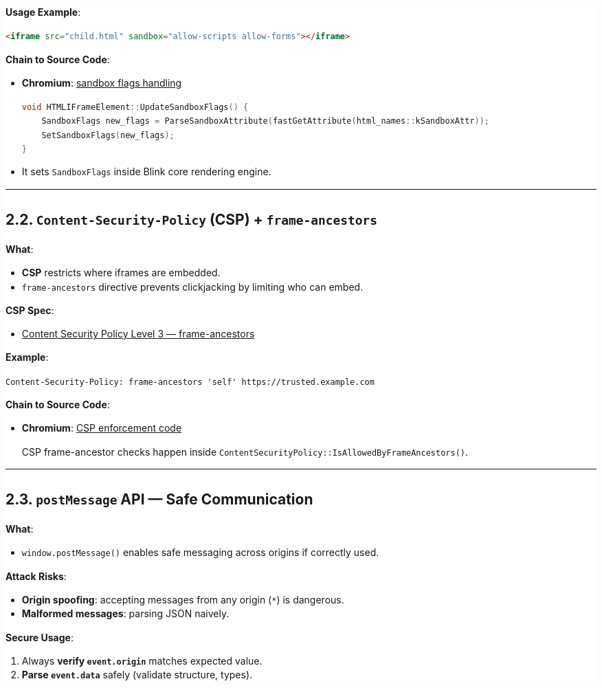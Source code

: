 **Usage Example**:
```html
<iframe src="child.html" sandbox="allow-scripts allow-forms"></iframe>
```

**Chain to Source Code**:
- **Chromium**: [sandbox flags handling](https://source.chromium.org/chromium/chromium/src/+/main:third_party/blink/renderer/core/html/html_iframe_element.cc;l=537?q=sandbox&ss=chromium%2Fchromium%2Fsrc)

  ```cpp
  void HTMLIFrameElement::UpdateSandboxFlags() {
      SandboxFlags new_flags = ParseSandboxAttribute(fastGetAttribute(html_names::kSandboxAttr));
      SetSandboxFlags(new_flags);
  }
  ```
- It sets `SandboxFlags` inside Blink core rendering engine.

---

## 2.2. `Content-Security-Policy` (CSP) + `frame-ancestors`

**What**:  
- **CSP** restricts where iframes are embedded.
- `frame-ancestors` directive prevents clickjacking by limiting who can embed.

**CSP Spec**:
- [Content Security Policy Level 3 — frame-ancestors](https://w3c.github.io/webappsec-csp/#directive-frame-ancestors)

**Example**:
```http
Content-Security-Policy: frame-ancestors 'self' https://trusted.example.com
```

**Chain to Source Code**:
- **Chromium**: [CSP enforcement code](https://source.chromium.org/chromium/chromium/src/+/main:third_party/blink/renderer/core/frame/csp/content_security_policy.cc)

  CSP frame-ancestor checks happen inside `ContentSecurityPolicy::IsAllowedByFrameAncestors()`.

---

## 2.3. `postMessage` API — Safe Communication

**What**:  
- `window.postMessage()` enables safe messaging across origins if correctly used.

**Attack Risks**:
- **Origin spoofing**: accepting messages from any origin (`*`) is dangerous.
- **Malformed messages**: parsing JSON naively.

**Secure Usage**:

1. Always **verify `event.origin`** matches expected value.
2. **Parse `event.data`** safely (validate structure, types).

